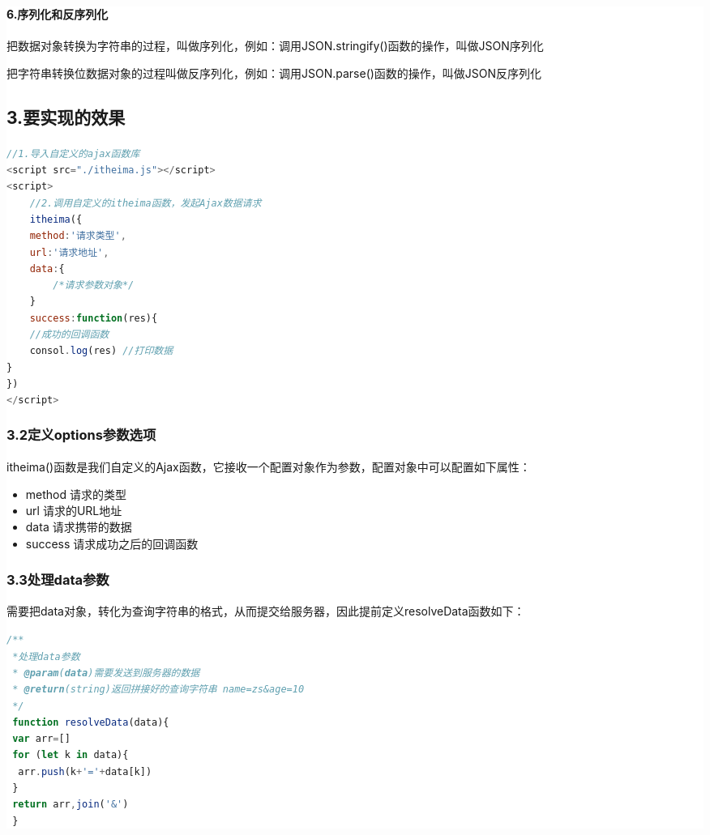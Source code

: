 #### 6.序列化和反序列化

把数据对象转换为字符串的过程，叫做序列化，例如：调用JSON.stringify()函数的操作，叫做JSON序列化

把字符串转换位数据对象的过程叫做反序列化，例如：调用JSON.parse()函数的操作，叫做JSON反序列化

## 3.要实现的效果

```js
//1.导入自定义的ajax函数库
<script src="./itheima.js"></script>
<script>
    //2.调用自定义的itheima函数，发起Ajax数据请求
    itheima({
    method:'请求类型',
    url:'请求地址',
    data:{
        /*请求参数对象*/
    }
    success:function(res){
    //成功的回调函数
    consol.log(res) //打印数据
}
})
</script>
```

### 3.2定义options参数选项

itheima()函数是我们自定义的Ajax函数，它接收一个配置对象作为参数，配置对象中可以配置如下属性：

- method 请求的类型
- url 请求的URL地址
- data 请求携带的数据
- success 请求成功之后的回调函数

### 3.3处理data参数

需要把data对象，转化为查询字符串的格式，从而提交给服务器，因此提前定义resolveData函数如下：

```js
/**
 *处理data参数
 * @param(data)需要发送到服务器的数据
 * @return(string)返回拼接好的查询字符串 name=zs&age=10
 */
 function resolveData(data){
 var arr=[]
 for (let k in data){
  arr.push(k+'='+data[k])
 }
 return arr,join('&')
 }
```
